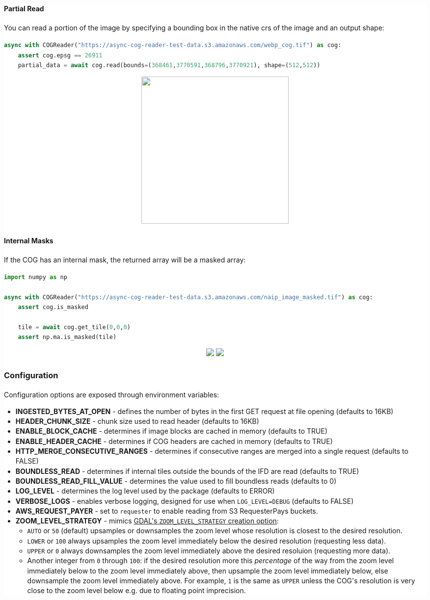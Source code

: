 
#### Partial Read
You can read a portion of the image by specifying a bounding box in the native crs of the image and an output shape:

```python
async with COGReader("https://async-cog-reader-test-data.s3.amazonaws.com/webp_cog.tif") as cog:
    assert cog.epsg == 26911
    partial_data = await cog.read(bounds=(368461,3770591,368796,3770921), shape=(512,512))
```

<p align="center">
  <img width="300" height="300" src="https://async-cog-reader-test-data.s3.amazonaws.com/readme/partial_read.jpeg">
</p>

#### Internal Masks
If the COG has an internal mask, the returned array will be a masked array:

```python
import numpy as np

async with COGReader("https://async-cog-reader-test-data.s3.amazonaws.com/naip_image_masked.tif") as cog:
    assert cog.is_masked

    tile = await cog.get_tile(0,0,0)
    assert np.ma.is_masked(tile)
```

<p align="center">
  <img src="https://async-cog-reader-test-data.s3.amazonaws.com/readme/masked_tile.jpg" width="300" />
  <img src="https://async-cog-reader-test-data.s3.amazonaws.com/readme/mask.jpg" width="300" />
</p>

### Configuration
Configuration options are exposed through environment variables:
- **INGESTED_BYTES_AT_OPEN** - defines the number of bytes in the first GET request at file opening (defaults to 16KB)
- **HEADER_CHUNK_SIZE** - chunk size used to read header (defaults to 16KB)
- **ENABLE_BLOCK_CACHE** - determines if image blocks are cached in memory (defaults to TRUE)
- **ENABLE_HEADER_CACHE** - determines if COG headers are cached in memory (defaults to TRUE)
- **HTTP_MERGE_CONSECUTIVE_RANGES** - determines if consecutive ranges are merged into a single request (defaults to FALSE)
- **BOUNDLESS_READ** - determines if internal tiles outside the bounds of the IFD are read (defaults to TRUE)
- **BOUNDLESS_READ_FILL_VALUE** - determines the value used to fill boundless reads (defaults to 0)
- **LOG_LEVEL** - determines the log level used by the package (defaults to ERROR)
- **VERBOSE_LOGS** - enables verbose logging, designed for use when `LOG_LEVEL=DEBUG` (defaults to FALSE)
- **AWS_REQUEST_PAYER** - set to `requester` to enable reading from S3 RequesterPays buckets.
- **ZOOM_LEVEL_STRATEGY** - mimics [GDAL's `ZOOM_LEVEL_STRATEGY` creation option](https://gdal.org/drivers/raster/cog.html#reprojection-related-creation-options):
  - `AUTO` or `50` (default) upsamples or downsamples the zoom level whose resolution is closest to the desired resolution.
  - `LOWER` or `100` always upsamples the zoom level immediately below the desired resolution (requesting less data).
  - `UPPER` or `0` always downsamples the zoom level immediately above the desired resoluion (requesting more data).
  - Another integer from `0` through `100`: if the desired resolution more this _percentage_ of the way from the zoom level immediately below to the zoom level immediately above, then upsample the zoom level immediately below, else downsample the zoom level immediately above. For example, `1` is the same as `UPPER` unless the COG's resolution is very close to the zoom level below e.g. due to floating point imprecision.
